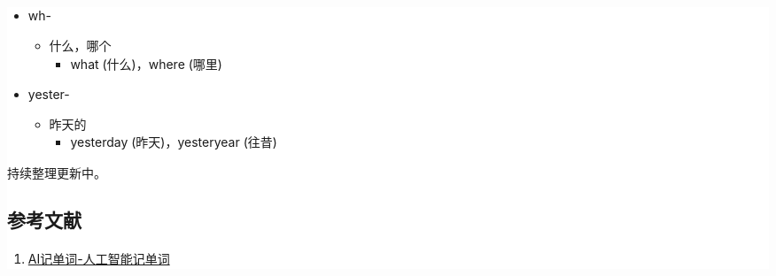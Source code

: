 * wh-
  * 什么，哪个
    * what (什么)，where (哪里)

* yester-
  * 昨天的
    * yesterday (昨天)，yesteryear (往昔)

持续整理更新中。

## 参考文献

1. [AI记单词-人工智能记单词](https://www.xianglesong.com)
